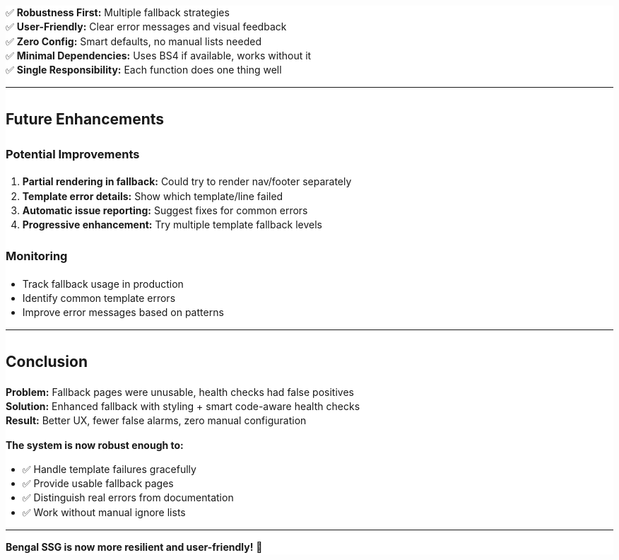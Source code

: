 ✅ **Robustness First:** Multiple fallback strategies  
✅ **User-Friendly:** Clear error messages and visual feedback  
✅ **Zero Config:** Smart defaults, no manual lists needed  
✅ **Minimal Dependencies:** Uses BS4 if available, works without it  
✅ **Single Responsibility:** Each function does one thing well

---

## Future Enhancements

### Potential Improvements
1. **Partial rendering in fallback:** Could try to render nav/footer separately
2. **Template error details:** Show which template/line failed
3. **Automatic issue reporting:** Suggest fixes for common errors
4. **Progressive enhancement:** Try multiple template fallback levels

### Monitoring
- Track fallback usage in production
- Identify common template errors
- Improve error messages based on patterns

---

## Conclusion

**Problem:** Fallback pages were unusable, health checks had false positives  
**Solution:** Enhanced fallback with styling + smart code-aware health checks  
**Result:** Better UX, fewer false alarms, zero manual configuration

**The system is now robust enough to:**
- ✅ Handle template failures gracefully
- ✅ Provide usable fallback pages  
- ✅ Distinguish real errors from documentation
- ✅ Work without manual ignore lists

---

**Bengal SSG is now more resilient and user-friendly!** 🎉

